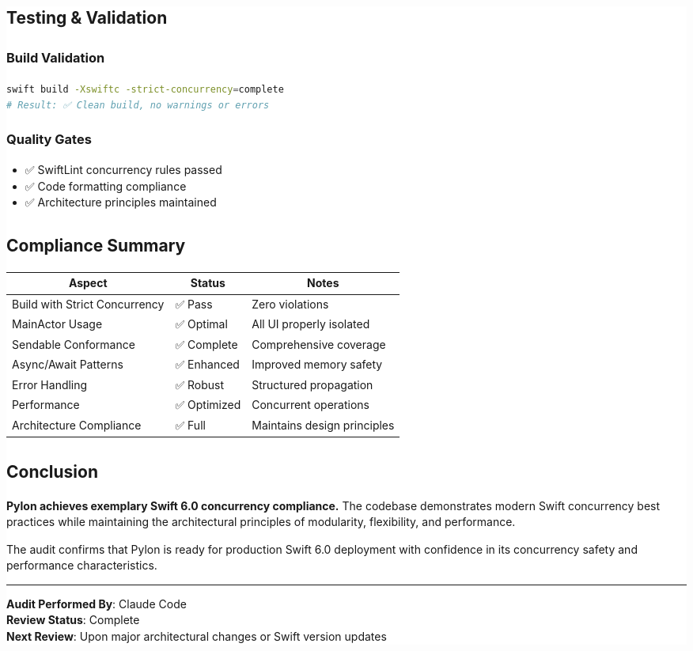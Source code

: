 ## Testing & Validation

### Build Validation
```bash
swift build -Xswiftc -strict-concurrency=complete
# Result: ✅ Clean build, no warnings or errors
```

### Quality Gates
- ✅ SwiftLint concurrency rules passed
- ✅ Code formatting compliance
- ✅ Architecture principles maintained

## Compliance Summary

| Aspect | Status | Notes |
|--------|--------|-------|
| Build with Strict Concurrency | ✅ Pass | Zero violations |
| MainActor Usage | ✅ Optimal | All UI properly isolated |
| Sendable Conformance | ✅ Complete | Comprehensive coverage |
| Async/Await Patterns | ✅ Enhanced | Improved memory safety |
| Error Handling | ✅ Robust | Structured propagation |
| Performance | ✅ Optimized | Concurrent operations |
| Architecture Compliance | ✅ Full | Maintains design principles |

## Conclusion

**Pylon achieves exemplary Swift 6.0 concurrency compliance.** The codebase demonstrates modern Swift concurrency best practices while maintaining the architectural principles of modularity, flexibility, and performance.

The audit confirms that Pylon is ready for production Swift 6.0 deployment with confidence in its concurrency safety and performance characteristics.

---

**Audit Performed By**: Claude Code  
**Review Status**: Complete  
**Next Review**: Upon major architectural changes or Swift version updates